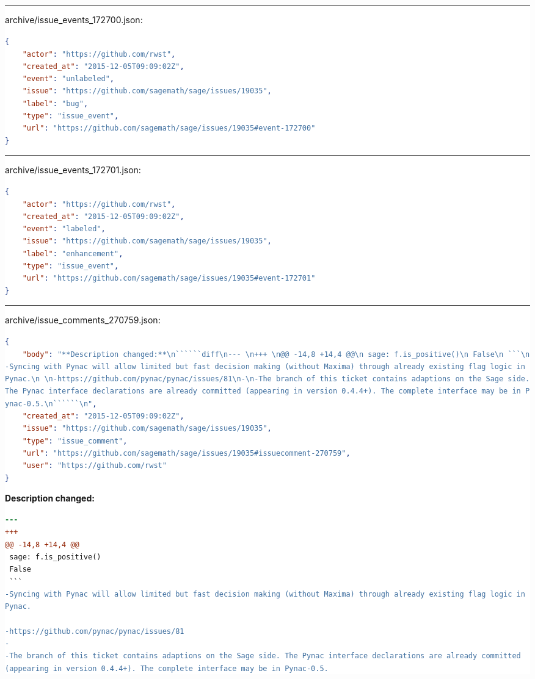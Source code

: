 

---

archive/issue_events_172700.json:
```json
{
    "actor": "https://github.com/rwst",
    "created_at": "2015-12-05T09:09:02Z",
    "event": "unlabeled",
    "issue": "https://github.com/sagemath/sage/issues/19035",
    "label": "bug",
    "type": "issue_event",
    "url": "https://github.com/sagemath/sage/issues/19035#event-172700"
}
```



---

archive/issue_events_172701.json:
```json
{
    "actor": "https://github.com/rwst",
    "created_at": "2015-12-05T09:09:02Z",
    "event": "labeled",
    "issue": "https://github.com/sagemath/sage/issues/19035",
    "label": "enhancement",
    "type": "issue_event",
    "url": "https://github.com/sagemath/sage/issues/19035#event-172701"
}
```



---

archive/issue_comments_270759.json:
```json
{
    "body": "**Description changed:**\n``````diff\n--- \n+++ \n@@ -14,8 +14,4 @@\n sage: f.is_positive()\n False\n ```\n-Syncing with Pynac will allow limited but fast decision making (without Maxima) through already existing flag logic in Pynac.\n \n-https://github.com/pynac/pynac/issues/81\n-\n-The branch of this ticket contains adaptions on the Sage side. The Pynac interface declarations are already committed (appearing in version 0.4.4+). The complete interface may be in Pynac-0.5.\n``````\n",
    "created_at": "2015-12-05T09:09:02Z",
    "issue": "https://github.com/sagemath/sage/issues/19035",
    "type": "issue_comment",
    "url": "https://github.com/sagemath/sage/issues/19035#issuecomment-270759",
    "user": "https://github.com/rwst"
}
```

**Description changed:**
``````diff
--- 
+++ 
@@ -14,8 +14,4 @@
 sage: f.is_positive()
 False
 ```
-Syncing with Pynac will allow limited but fast decision making (without Maxima) through already existing flag logic in Pynac.
 
-https://github.com/pynac/pynac/issues/81
-
-The branch of this ticket contains adaptions on the Sage side. The Pynac interface declarations are already committed (appearing in version 0.4.4+). The complete interface may be in Pynac-0.5.
``````